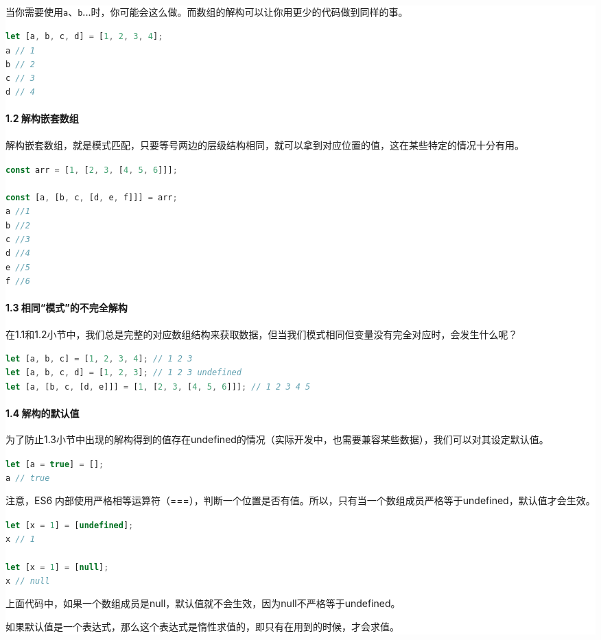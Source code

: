当你需要使用`a`、`b`...时，你可能会这么做。而数组的解构可以让你用更少的代码做到同样的事。

```js
let [a, b, c, d] = [1, 2, 3, 4];
a // 1
b // 2
c // 3
d // 4
```

#### 1.2 解构嵌套数组

解构嵌套数组，就是模式匹配，只要等号两边的层级结构相同，就可以拿到对应位置的值，这在某些特定的情况十分有用。

```js
const arr = [1, [2, 3, [4, 5, 6]]];

const [a, [b, c, [d, e, f]]] = arr;
a //1
b //2
c //3
d //4
e //5
f //6
```

#### 1.3 相同“模式”的不完全解构

在1.1和1.2小节中，我们总是完整的对应数组结构来获取数据，但当我们模式相同但变量没有完全对应时，会发生什么呢？


```js
let [a, b, c] = [1, 2, 3, 4]; // 1 2 3
let [a, b, c, d] = [1, 2, 3]; // 1 2 3 undefined
let [a, [b, c, [d, e]]] = [1, [2, 3, [4, 5, 6]]]; // 1 2 3 4 5
```

#### 1.4 解构的默认值

为了防止1.3小节中出现的解构得到的值存在undefined的情况（实际开发中，也需要兼容某些数据），我们可以对其设定默认值。

```js
let [a = true] = [];
a // true
```

注意，ES6 内部使用严格相等运算符（===），判断一个位置是否有值。所以，只有当一个数组成员严格等于undefined，默认值才会生效。

```js
let [x = 1] = [undefined];
x // 1

let [x = 1] = [null];
x // null
```

上面代码中，如果一个数组成员是null，默认值就不会生效，因为null不严格等于undefined。

如果默认值是一个表达式，那么这个表达式是惰性求值的，即只有在用到的时候，才会求值。
